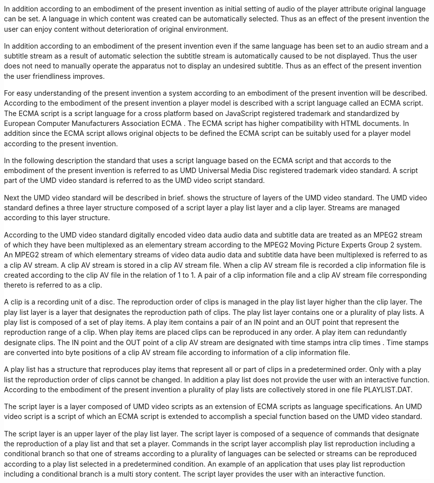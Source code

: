 In addition according to an embodiment of the present invention as initial setting of audio of the player attribute original language can be set. A language in which content was created can be automatically selected. Thus as an effect of the present invention the user can enjoy content without deterioration of original environment.

In addition according to an embodiment of the present invention even if the same language has been set to an audio stream and a subtitle stream as a result of automatic selection the subtitle stream is automatically caused to be not displayed. Thus the user does not need to manually operate the apparatus not to display an undesired subtitle. Thus as an effect of the present invention the user friendliness improves.

For easy understanding of the present invention a system according to an embodiment of the present invention will be described. According to the embodiment of the present invention a player model is described with a script language called an ECMA script. The ECMA script is a script language for a cross platform based on JavaScript registered trademark and standardized by European Computer Manufacturers Association ECMA . The ECMA script has higher compatibility with HTML documents. In addition since the ECMA script allows original objects to be defined the ECMA script can be suitably used for a player model according to the present invention.

In the following description the standard that uses a script language based on the ECMA script and that accords to the embodiment of the present invention is referred to as UMD Universal Media Disc registered trademark video standard. A script part of the UMD video standard is referred to as the UMD video script standard.

Next the UMD video standard will be described in brief. shows the structure of layers of the UMD video standard. The UMD video standard defines a three layer structure composed of a script layer a play list layer and a clip layer. Streams are managed according to this layer structure.

According to the UMD video standard digitally encoded video data audio data and subtitle data are treated as an MPEG2 stream of which they have been multiplexed as an elementary stream according to the MPEG2 Moving Picture Experts Group 2 system. An MPEG2 stream of which elementary streams of video data audio data and subtitle data have been multiplexed is referred to as a clip AV stream. A clip AV stream is stored in a clip AV stream file. When a clip AV stream file is recorded a clip information file is created according to the clip AV file in the relation of 1 to 1. A pair of a clip information file and a clip AV stream file corresponding thereto is referred to as a clip.

A clip is a recording unit of a disc. The reproduction order of clips is managed in the play list layer higher than the clip layer. The play list layer is a layer that designates the reproduction path of clips. The play list layer contains one or a plurality of play lists. A play list is composed of a set of play items. A play item contains a pair of an IN point and an OUT point that represent the reproduction range of a clip. When play items are placed clips can be reproduced in any order. A play item can redundantly designate clips. The IN point and the OUT point of a clip AV stream are designated with time stamps intra clip times . Time stamps are converted into byte positions of a clip AV stream file according to information of a clip information file.

A play list has a structure that reproduces play items that represent all or part of clips in a predetermined order. Only with a play list the reproduction order of clips cannot be changed. In addition a play list does not provide the user with an interactive function. According to the embodiment of the present invention a plurality of play lists are collectively stored in one file PLAYLIST.DAT. 

The script layer is a layer composed of UMD video scripts as an extension of ECMA scripts as language specifications. An UMD video script is a script of which an ECMA script is extended to accomplish a special function based on the UMD video standard.

The script layer is an upper layer of the play list layer. The script layer is composed of a sequence of commands that designate the reproduction of a play list and that set a player. Commands in the script layer accomplish play list reproduction including a conditional branch so that one of streams according to a plurality of languages can be selected or streams can be reproduced according to a play list selected in a predetermined condition. An example of an application that uses play list reproduction including a conditional branch is a multi story content. The script layer provides the user with an interactive function.
